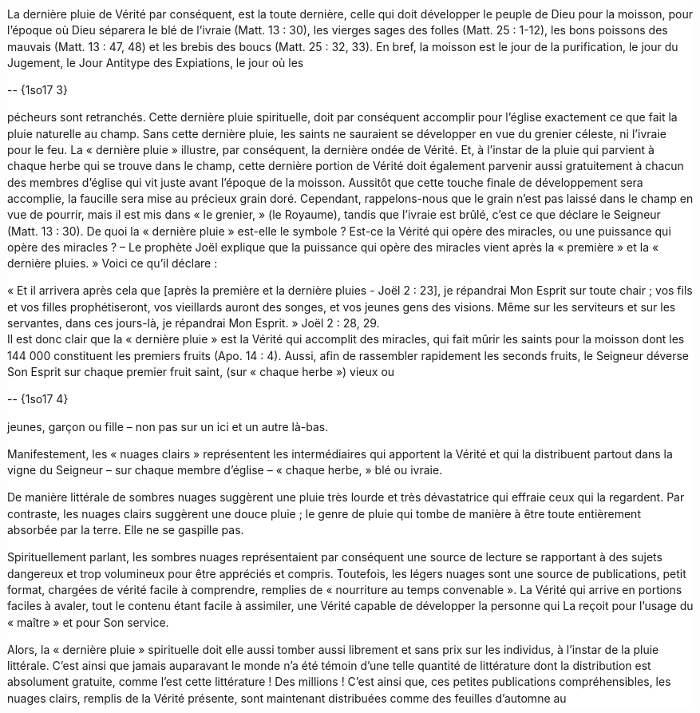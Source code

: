 La dernière pluie de Vérité par conséquent, est la toute dernière, celle qui doit développer le peuple de Dieu pour la moisson, pour l’époque où Dieu séparera le blé de l’ivraie (Matt. 13 : 30), les vierges sages des folles (Matt. 25 : 1-12), les bons poissons des mauvais (Matt. 13 : 47, 48) et les brebis des boucs (Matt. 25 : 32, 33). En bref, la moisson est le jour de la purification, le jour du Jugement, le Jour Antitype des Expiations, le jour où les

 -- {1so17 3}   
  
  pécheurs sont retranchés. Cette dernière pluie spirituelle, doit par conséquent accomplir pour l’église exactement ce que fait la pluie naturelle au champ. Sans cette dernière pluie, les saints ne sauraient se développer en vue du grenier céleste, ni l’ivraie pour le feu. La « dernière pluie » illustre, par conséquent, la dernière ondée de Vérité. Et, à l’instar de la pluie qui parvient à chaque herbe qui se trouve dans le champ, cette dernière portion de Vérité doit également parvenir aussi gratuitement à chacun des membres d’église qui vit juste avant l’époque de la moisson. Aussitôt que cette touche finale de développement sera accomplie, la faucille sera mise au précieux grain doré. Cependant, rappelons-nous que le grain n’est pas laissé dans le champ en vue de pourrir, mais il est mis dans « le grenier, » (le Royaume), tandis que l’ivraie est brûlé, c’est ce que déclare le Seigneur (Matt. 13 : 30). De quoi la « dernière pluie » est-elle le symbole ? Est-ce la Vérité qui opère des miracles, ou une puissance qui opère des miracles ? – Le prophète Joël explique que la puissance qui opère des miracles vient après la « première » et la « dernière pluies. » Voici ce qu’il déclare :

« Et il arrivera après cela que [après la première et la dernière pluies - Joël 2 : 23], je répandrai Mon Esprit sur toute chair ; vos fils et vos filles prophétiseront, vos vieillards auront des songes, et vos jeunes gens des visions. Même sur les serviteurs et sur les servantes, dans ces jours-là, je répandrai Mon Esprit. » Joël 2 : 28, 29.  
Il est donc clair que la « dernière pluie » est la Vérité qui accomplit des miracles, qui fait mûrir les saints pour la moisson dont les 144 000 constituent les premiers fruits (Apo. 14 : 4). Aussi, afin de rassembler rapidement les seconds fruits, le Seigneur déverse Son Esprit sur chaque premier fruit saint, (sur « chaque herbe ») vieux ou

 -- {1so17 4}   
  
  jeunes, garçon ou fille – non pas sur un ici et un autre là-bas.

Manifestement, les « nuages clairs » représentent les intermédiaires qui apportent la Vérité et qui la distribuent partout dans la vigne du Seigneur – sur chaque membre d’église – « chaque herbe, » blé ou ivraie.

De manière littérale de sombres nuages suggèrent une pluie très lourde et très dévastatrice qui effraie ceux qui la regardent. Par contraste, les nuages clairs suggèrent une douce pluie ; le genre de pluie qui tombe de manière à être toute entièrement absorbée par la terre. Elle ne se gaspille pas.

Spirituellement parlant, les sombres nuages représentaient par conséquent une source de lecture se rapportant à des sujets dangereux et trop volumineux pour être appréciés et compris. Toutefois, les légers nuages sont une source de publications, petit format, chargées de vérité facile à comprendre, remplies de « nourriture au temps convenable ». La Vérité qui arrive en portions faciles à avaler, tout le contenu étant facile à assimiler, une Vérité capable de développer la personne qui La reçoit pour l’usage du « maître » et pour Son service.

Alors, la « dernière pluie » spirituelle doit elle aussi tomber aussi librement et sans prix sur les individus, à l’instar de la pluie littérale. C’est ainsi que jamais auparavant le monde n’a été témoin d’une telle quantité de littérature dont la distribution est absolument gratuite, comme l’est cette littérature ! Des millions ! C’est ainsi que, ces petites publications compréhensibles, les nuages clairs, remplis de la Vérité présente, sont maintenant distribuées comme des feuilles d’automne au
